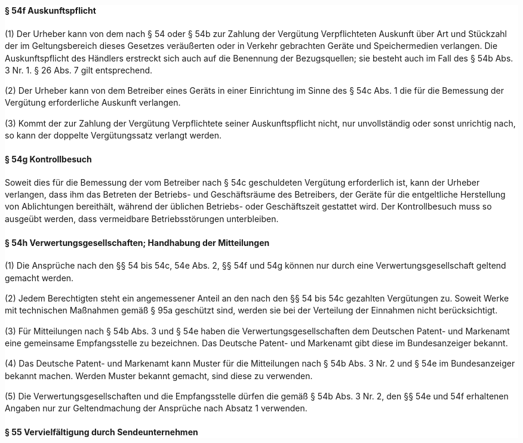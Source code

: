 #### § 54f Auskunftspflicht

(1) Der Urheber kann von dem nach § 54 oder § 54b zur Zahlung der
Vergütung Verpflichteten Auskunft über Art und Stückzahl der im
Geltungsbereich dieses Gesetzes veräußerten oder in Verkehr gebrachten
Geräte und Speichermedien verlangen. Die Auskunftspflicht des Händlers
erstreckt sich auch auf die Benennung der Bezugsquellen; sie besteht
auch im Fall des § 54b Abs. 3 Nr. 1. § 26 Abs. 7 gilt entsprechend.

(2) Der Urheber kann von dem Betreiber eines Geräts in einer
Einrichtung im Sinne des § 54c Abs. 1 die für die Bemessung der
Vergütung erforderliche Auskunft verlangen.

(3) Kommt der zur Zahlung der Vergütung Verpflichtete seiner
Auskunftspflicht nicht, nur unvollständig oder sonst unrichtig nach,
so kann der doppelte Vergütungssatz verlangt werden.


#### § 54g Kontrollbesuch

Soweit dies für die Bemessung der vom Betreiber nach § 54c
geschuldeten Vergütung erforderlich ist, kann der Urheber verlangen,
dass ihm das Betreten der Betriebs- und Geschäftsräume des Betreibers,
der Geräte für die entgeltliche Herstellung von Ablichtungen
bereithält, während der üblichen Betriebs- oder Geschäftszeit
gestattet wird. Der Kontrollbesuch muss so ausgeübt werden, dass
vermeidbare Betriebsstörungen unterbleiben.


#### § 54h Verwertungsgesellschaften; Handhabung der Mitteilungen

(1) Die Ansprüche nach den §§ 54 bis 54c, 54e Abs. 2, §§ 54f und 54g
können nur durch eine Verwertungsgesellschaft geltend gemacht werden.

(2) Jedem Berechtigten steht ein angemessener Anteil an den nach den
§§ 54 bis 54c gezahlten Vergütungen zu. Soweit Werke mit technischen
Maßnahmen gemäß § 95a geschützt sind, werden sie bei der Verteilung
der Einnahmen nicht berücksichtigt.

(3) Für Mitteilungen nach § 54b Abs. 3 und § 54e haben die
Verwertungsgesellschaften dem Deutschen Patent- und Markenamt eine
gemeinsame Empfangsstelle zu bezeichnen. Das Deutsche Patent- und
Markenamt gibt diese im Bundesanzeiger bekannt.

(4) Das Deutsche Patent- und Markenamt kann Muster für die
Mitteilungen nach § 54b Abs. 3 Nr. 2 und § 54e im Bundesanzeiger
bekannt machen. Werden Muster bekannt gemacht, sind diese zu
verwenden.

(5) Die Verwertungsgesellschaften und die Empfangsstelle dürfen die
gemäß § 54b Abs. 3 Nr. 2, den §§ 54e und 54f erhaltenen Angaben nur
zur Geltendmachung der Ansprüche nach Absatz 1 verwenden.


#### § 55 Vervielfältigung durch Sendeunternehmen
